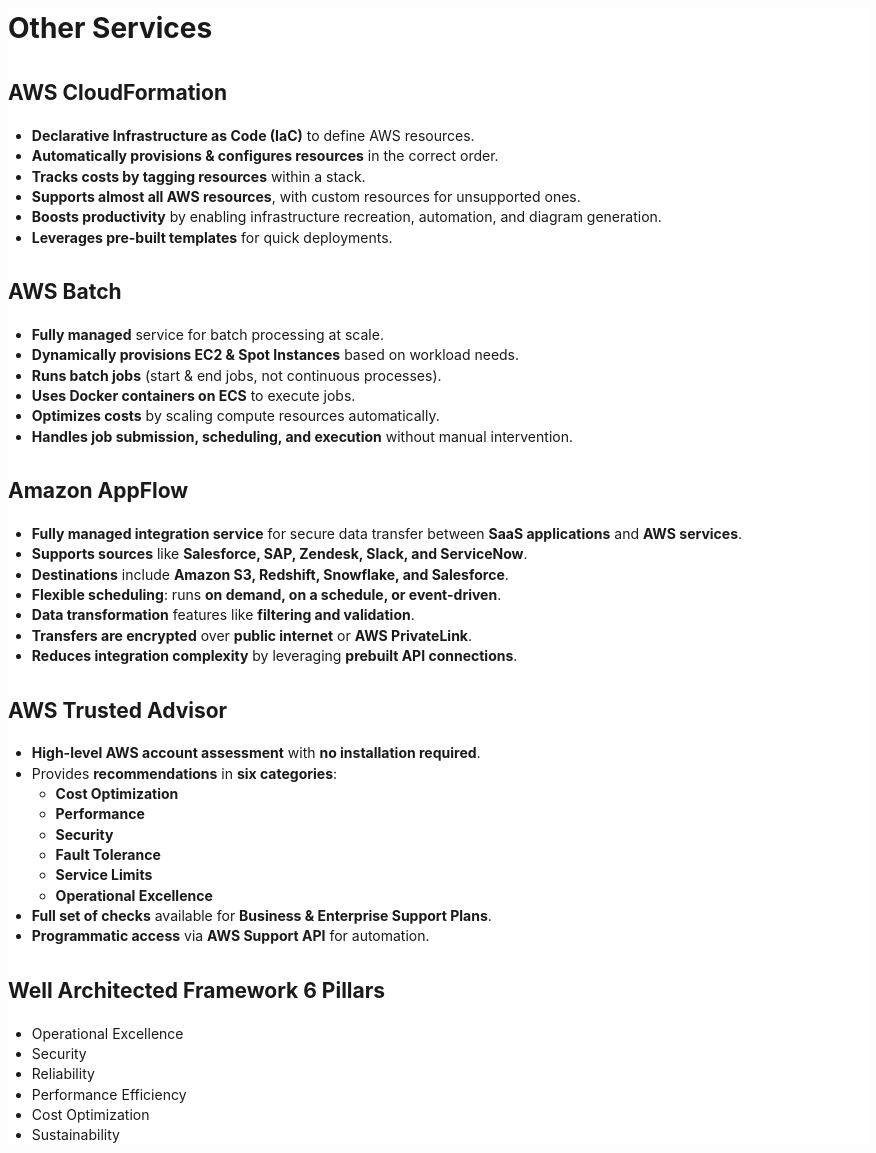 # Other Services

## **AWS CloudFormation**

- **Declarative Infrastructure as Code (IaC)** to define AWS resources.
- **Automatically provisions & configures resources** in the correct order.
- **Tracks costs by tagging resources** within a stack.
- **Supports almost all AWS resources**, with custom resources for unsupported ones.
- **Boosts productivity** by enabling infrastructure recreation, automation, and diagram generation.
- **Leverages pre-built templates** for quick deployments.

## **AWS Batch**

- **Fully managed** service for batch processing at scale.
- **Dynamically provisions EC2 & Spot Instances** based on workload needs.
- **Runs batch jobs** (start & end jobs, not continuous processes).
- **Uses Docker containers on ECS** to execute jobs.
- **Optimizes costs** by scaling compute resources automatically.
- **Handles job submission, scheduling, and execution** without manual intervention.

## **Amazon AppFlow**

- **Fully managed integration service** for secure data transfer between **SaaS applications** and **AWS services**.
- **Supports sources** like **Salesforce, SAP, Zendesk, Slack, and ServiceNow**.
- **Destinations** include **Amazon S3, Redshift, Snowflake, and Salesforce**.
- **Flexible scheduling**: runs **on demand, on a schedule, or event-driven**.
- **Data transformation** features like **filtering and validation**.
- **Transfers are encrypted** over **public internet** or **AWS PrivateLink**.
- **Reduces integration complexity** by leveraging **prebuilt API connections**.

## **AWS Trusted Advisor**

- **High-level AWS account assessment** with **no installation required**.
- Provides **recommendations** in **six categories**:
    - **Cost Optimization**
    - **Performance**
    - **Security**
    - **Fault Tolerance**
    - **Service Limits**
    - **Operational Excellence**
- **Full set of checks** available for **Business & Enterprise Support Plans**.
- **Programmatic access** via **AWS Support API** for automation.

## Well Architected Framework 6 Pillars

- Operational Excellence
- Security
- Reliability
- Performance Efficiency
- Cost Optimization
- Sustainability
